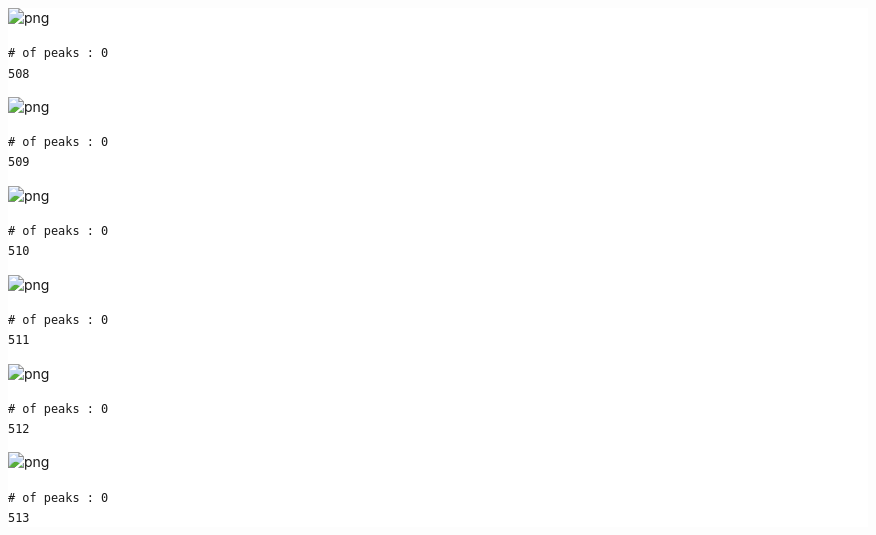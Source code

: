 

    
![png](output_7_1013.png)
    


    # of peaks : 0
    508
    


    
![png](output_7_1015.png)
    


    # of peaks : 0
    509
    


    
![png](output_7_1017.png)
    


    # of peaks : 0
    510
    


    
![png](output_7_1019.png)
    


    # of peaks : 0
    511
    


    
![png](output_7_1021.png)
    


    # of peaks : 0
    512
    


    
![png](output_7_1023.png)
    


    # of peaks : 0
    513
    